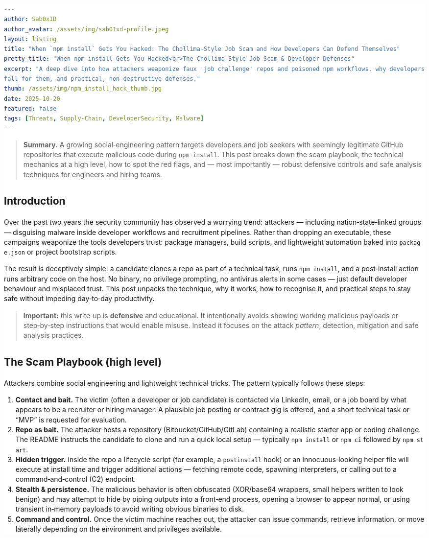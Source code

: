 ```yaml
---
author: Sab0x1D
author_avatar: /assets/img/sab01xd-profile.jpeg
layout: listing
title: "When `npm install` Gets You Hacked: The Chollima‑Style Job Scam and How Developers Can Defend Themselves"
pretty_title: "When npm install Gets You Hacked<br>The Chollima‑Style Job Scam & Developer Defenses"
excerpt: "A deep dive into how attackers weaponize faux 'job challenge' repos and poisoned npm workflows, why developers fall for them, and practical, non‑destructive defenses."
thumb: /assets/img/npm_install_hack_thumb.jpg
date: 2025-10-20
featured: false
tags: [Threats, Supply‑Chain, DeveloperSecurity, Malware]
---
```


> **Summary.** A growing social‑engineering pattern targets developers and job seekers with seemingly legitimate GitHub repositories that execute malicious code during `npm install`. This post breaks down the scam playbook, the technical mechanics at a high level, how to spot the red flags, and — most importantly — robust defensive controls and safe analysis techniques for engineers and hiring teams.

## Introduction

Over the past two years the security community has observed a worrying trend: attackers — including nation‑state‑linked groups — disguising malware inside developer workflows and recruitment pipelines. Rather than dropping an executable, these campaigns weaponize the tools developers trust: package managers, build scripts, and lightweight automation baked into `package.json` or project bootstrap scripts.

The result is deceptively simple: a candidate clones a repo as part of a technical task, runs `npm install`, and a post‑install action runs arbitrary code on the host. No binary, no privilege prompting, no antivirus alerts in some cases — just default developer behaviour and misplaced trust. This post unpacks the technique, why it works, how to recognise it, and practical steps to stay safe without impeding day‑to‑day productivity.

> **Important:** this write‑up is **defensive** and educational. It intentionally avoids showing working malicious payloads or step‑by‑step instructions that would enable misuse. Instead it focuses on the attack *pattern*, detection, mitigation and safe analysis practices.

## The Scam Playbook (high level)

Attackers combine social engineering and lightweight technical tricks. The pattern typically follows these steps:

1. **Contact and bait.** The victim (often a developer or job candidate) is contacted via LinkedIn, email, or a job board by what appears to be a recruiter or hiring manager. A plausible job posting or contract gig is offered, and a short technical task or “MVP” is requested for evaluation.
2. **Repo as bait.** The attacker hosts a repository (Bitbucket/GitHub/GitLab) containing a realistic starter app or coding challenge. The README instructs the candidate to clone and run a quick local setup — typically `npm install` or `npm ci` followed by `npm start`.
3. **Hidden trigger.** Inside the repo a lifecycle script (for example, a `postinstall` hook) or an innocuous‑looking helper file will execute at install time and trigger additional actions — fetching remote code, spawning interpreters, or calling out to a command‑and‑control (C2) endpoint.
4. **Stealth & persistence.** The malicious behavior is often obfuscated (XOR/base64 wrappers, small helpers written to look benign) and may attempt to hide by piping outputs into a front‑end process, opening a browser to appear normal, or using transient in‑memory payloads to avoid writing obvious binaries to disk.
5. **Command and control.** Once the victim machine reaches out, the attacker can issue commands, retrieve information, or move laterally depending on the environment and privileges available.
